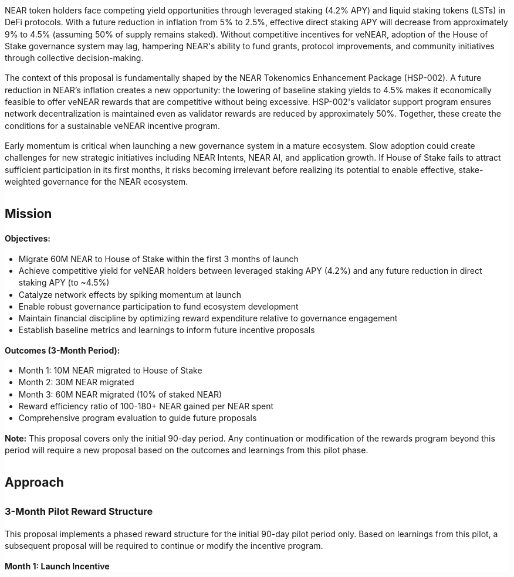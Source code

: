 NEAR token holders face competing yield opportunities through leveraged staking (4.2% APY) and liquid staking tokens (LSTs) in DeFi protocols. With a future reduction in inflation from 5% to 2.5%, effective direct staking APY will decrease from approximately 9% to 4.5% (assuming 50% of supply remains staked). Without competitive incentives for veNEAR, adoption of the House of Stake governance system may lag, hampering NEAR's ability to fund grants, protocol improvements, and community initiatives through collective decision-making.

The context of this proposal is fundamentally shaped by the NEAR Tokenomics Enhancement Package (HSP-002). A future reduction in NEAR’s inflation creates a new opportunity: the lowering of baseline staking yields to 4.5% makes it economically feasible to offer veNEAR rewards that are competitive without being excessive. HSP-002's validator support program ensures network decentralization is maintained even as validator rewards are reduced by approximately 50%. Together, these create the conditions for a sustainable veNEAR incentive program.

Early momentum is critical when launching a new governance system in a mature ecosystem. Slow adoption could create challenges for new strategic initiatives including NEAR Intents, NEAR AI, and application growth. If House of Stake fails to attract sufficient participation in its first months, it risks becoming irrelevant before realizing its potential to enable effective, stake-weighted governance for the NEAR ecosystem.

## Mission

**Objectives:**

* Migrate 60M NEAR to House of Stake within the first 3 months of launch
* Achieve competitive yield for veNEAR holders between leveraged staking APY (4.2%) and any future reduction in direct staking APY (to ~4.5%)
* Catalyze network effects by spiking momentum at launch
* Enable robust governance participation to fund ecosystem development
* Maintain financial discipline by optimizing reward expenditure relative to governance engagement
* Establish baseline metrics and learnings to inform future incentive proposals

**Outcomes (3-Month Period):**

* Month 1: 10M NEAR migrated to House of Stake
* Month 2: 30M NEAR migrated
* Month 3: 60M NEAR migrated (10% of staked NEAR)
* Reward efficiency ratio of 100-180+ NEAR gained per NEAR spent
* Comprehensive program evaluation to guide future proposals

**Note:** This proposal covers only the initial 90-day period. Any continuation or modification of the rewards program beyond this period will require a new proposal based on the outcomes and learnings from this pilot phase.

## Approach

### 3-Month Pilot Reward Structure

This proposal implements a phased reward structure for the initial 90-day pilot period only. Based on learnings from this pilot, a subsequent proposal will be required to continue or modify the incentive program.

**Month 1: Launch Incentive**
